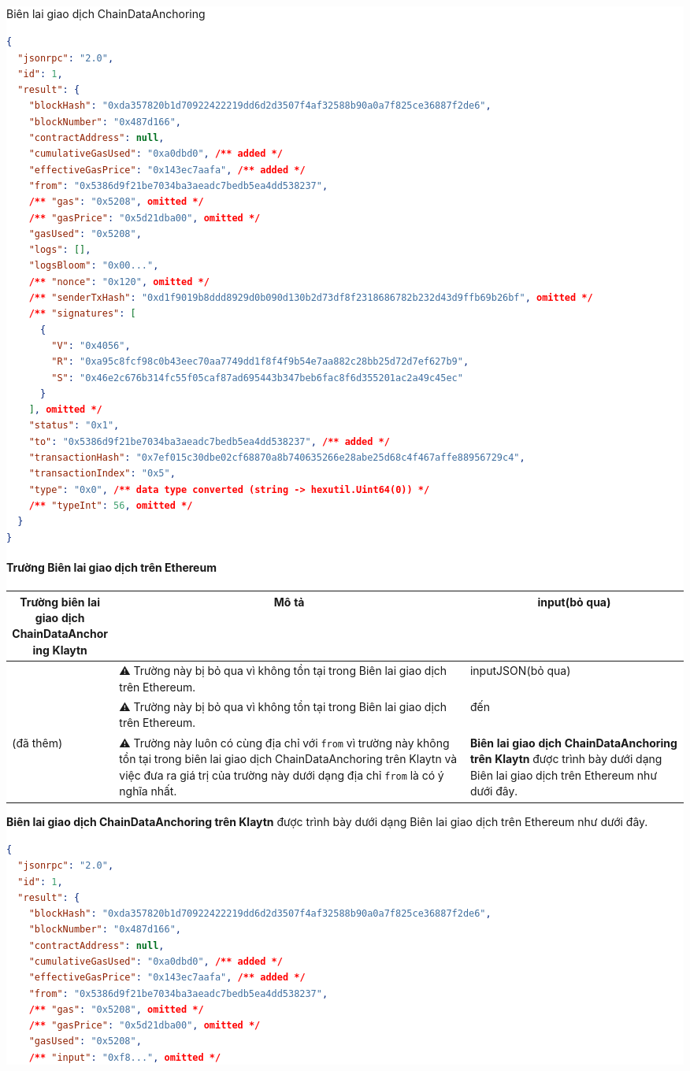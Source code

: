 Biên lai giao dịch ChainDataAnchoring

```json
{
  "jsonrpc": "2.0",
  "id": 1,
  "result": {
    "blockHash": "0xda357820b1d70922422219dd6d2d3507f4af32588b90a0a7f825ce36887f2de6",
    "blockNumber": "0x487d166",
    "contractAddress": null,
    "cumulativeGasUsed": "0xa0dbd0", /** added */
    "effectiveGasPrice": "0x143ec7aafa", /** added */
    "from": "0x5386d9f21be7034ba3aeadc7bedb5ea4dd538237",
    /** "gas": "0x5208", omitted */
    /** "gasPrice": "0x5d21dba00", omitted */
    "gasUsed": "0x5208",
    "logs": [],
    "logsBloom": "0x00...",
    /** "nonce": "0x120", omitted */
    /** "senderTxHash": "0xd1f9019b8ddd8929d0b090d130b2d73df8f2318686782b232d43d9ffb69b26bf", omitted */
    /** "signatures": [
      {
        "V": "0x4056",
        "R": "0xa95c8fcf98c0b43eec70aa7749dd1f8f4f9b54e7aa882c28bb25d72d7ef627b9",
        "S": "0x46e2c676b314fc55f05caf87ad695443b347beb6fac8f6d355201ac2a49c45ec"
      }
    ], omitted */
    "status": "0x1",
    "to": "0x5386d9f21be7034ba3aeadc7bedb5ea4dd538237", /** added */
    "transactionHash": "0x7ef015c30dbe02cf68870a8b740635266e28abe25d68c4f467affe88956729c4",
    "transactionIndex": "0x5",
    "type": "0x0", /** data type converted (string -> hexutil.Uint64(0)) */
    /** "typeInt": 56, omitted */
  }
}
```

#### Trường Biên lai giao dịch trên Ethereum

| Trường biên lai giao dịch ChainDataAnchoring Klaytn | Mô tả                                                                                                                                                                                                                       | input(bỏ qua)                                                                                              |
| --------------------------------------------------- | --------------------------------------------------------------------------------------------------------------------------------------------------------------------------------------------------------------------------- | ----------------------------------------------------------------------------------------------------------------------------- |
|                                                     | :warning: Trường này bị bỏ qua vì không tồn tại trong Biên lai giao dịch trên Ethereum.                                                                                                                                     | inputJSON(bỏ qua)                                                                                          |
|                                                     | :warning: Trường này bị bỏ qua vì không tồn tại trong Biên lai giao dịch trên Ethereum.                                                                                                                                     | đến                                                                                                                           |
| (đã thêm)                        | :warning: Trường này luôn có cùng địa chỉ với `from` vì trường này không tồn tại trong biên lai giao dịch ChainDataAnchoring trên Klaytn và việc đưa ra giá trị của trường này dưới dạng địa chỉ `from` là có ý nghĩa nhất. | **Biên lai giao dịch ChainDataAnchoring trên Klaytn** được trình bày dưới dạng Biên lai giao dịch trên Ethereum như dưới đây. |

**Biên lai giao dịch ChainDataAnchoring trên Klaytn** được trình bày dưới dạng Biên lai giao dịch trên Ethereum như dưới đây.

```json
{
  "jsonrpc": "2.0",
  "id": 1,
  "result": {
    "blockHash": "0xda357820b1d70922422219dd6d2d3507f4af32588b90a0a7f825ce36887f2de6",
    "blockNumber": "0x487d166",
    "contractAddress": null,
    "cumulativeGasUsed": "0xa0dbd0", /** added */
    "effectiveGasPrice": "0x143ec7aafa", /** added */
    "from": "0x5386d9f21be7034ba3aeadc7bedb5ea4dd538237",
    /** "gas": "0x5208", omitted */
    /** "gasPrice": "0x5d21dba00", omitted */
    "gasUsed": "0x5208",
    /** "input": "0xf8...", omitted */
```
